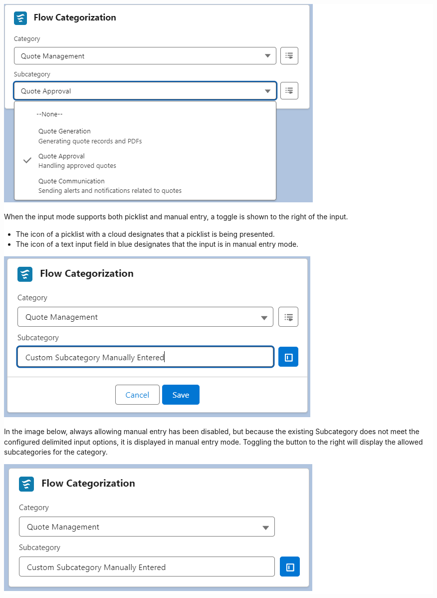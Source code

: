 ![Categorization-Picklist](/assets/img/automation-add-on/categorization-subcategory.png)

When the input mode supports both picklist and manual entry, a toggle is shown to the right of the input.

- The icon of a picklist with a cloud designates that a picklist is being presented.
- The icon of a text input field in blue designates that the input is in manual entry mode.

![Categorization Manual](/assets/img/automation-add-on/subcategory-manual.png)

In the image below, always allowing manual entry has been disabled, but because the existing Subcategory does not meet the configured delimited input options, it is displayed in manual entry mode.  Toggling the button to the right will display the allowed subcategories for the category.

![Categorization Manual Loaded](/assets/img/automation-add-on/subcategory-manual-loaded.png)
